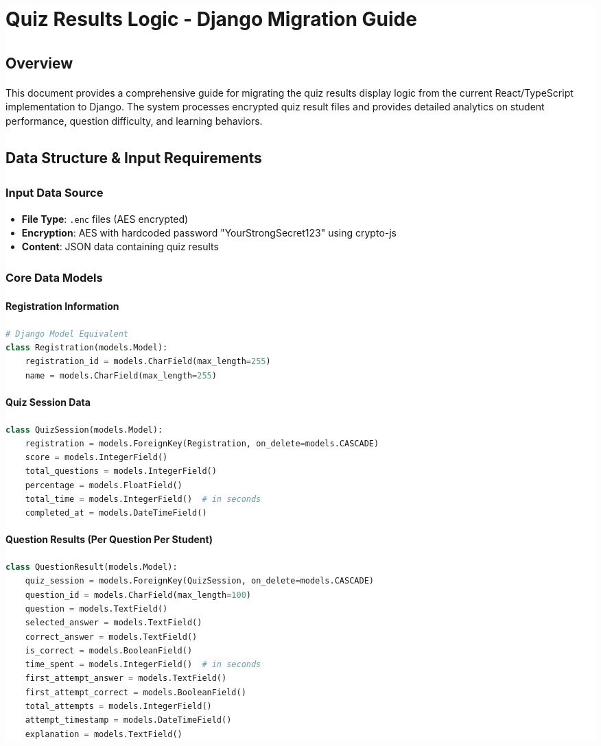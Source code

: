 # Quiz Results Logic - Django Migration Guide

## Overview

This document provides a comprehensive guide for migrating the quiz results display logic from the current React/TypeScript implementation to Django. The system processes encrypted quiz result files and provides detailed analytics on student performance, question difficulty, and learning behaviors.

## Data Structure & Input Requirements

### Input Data Source

- **File Type**: `.enc` files (AES encrypted)
- **Encryption**: AES with hardcoded password "YourStrongSecret123" using crypto-js
- **Content**: JSON data containing quiz results

### Core Data Models

#### Registration Information

```python
# Django Model Equivalent
class Registration(models.Model):
    registration_id = models.CharField(max_length=255)
    name = models.CharField(max_length=255)
```

#### Quiz Session Data

```python
class QuizSession(models.Model):
    registration = models.ForeignKey(Registration, on_delete=models.CASCADE)
    score = models.IntegerField()
    total_questions = models.IntegerField()
    percentage = models.FloatField()
    total_time = models.IntegerField()  # in seconds
    completed_at = models.DateTimeField()
```

#### Question Results (Per Question Per Student)

```python
class QuestionResult(models.Model):
    quiz_session = models.ForeignKey(QuizSession, on_delete=models.CASCADE)
    question_id = models.CharField(max_length=100)
    question = models.TextField()
    selected_answer = models.TextField()
    correct_answer = models.TextField()
    is_correct = models.BooleanField()
    time_spent = models.IntegerField()  # in seconds
    first_attempt_answer = models.TextField()
    first_attempt_correct = models.BooleanField()
    total_attempts = models.IntegerField()
    attempt_timestamp = models.DateTimeField()
    explanation = models.TextField()
```
